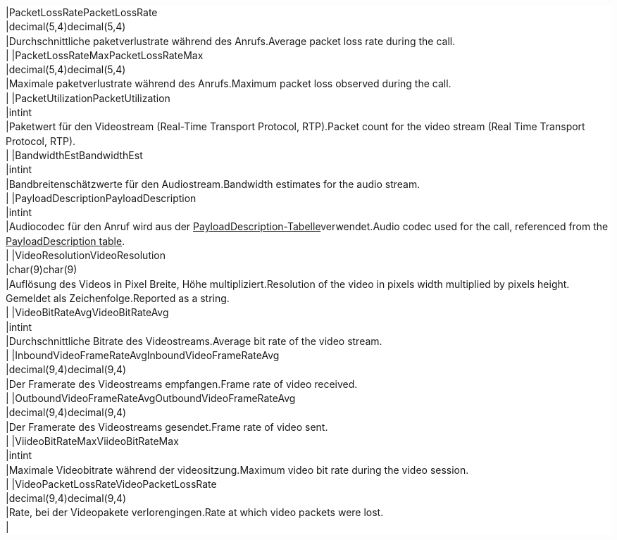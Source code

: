 |<span data-ttu-id="f8a03-329">PacketLossRate</span><span class="sxs-lookup"><span data-stu-id="f8a03-329">PacketLossRate</span></span>  <br/> |<span data-ttu-id="f8a03-330">decimal(5,4)</span><span class="sxs-lookup"><span data-stu-id="f8a03-330">decimal(5,4)</span></span>  <br/> |<span data-ttu-id="f8a03-331">Durchschnittliche paketverlustrate während des Anrufs.</span><span class="sxs-lookup"><span data-stu-id="f8a03-331">Average packet loss rate during the call.</span></span>  <br/> |
|<span data-ttu-id="f8a03-332">PacketLossRateMax</span><span class="sxs-lookup"><span data-stu-id="f8a03-332">PacketLossRateMax</span></span>  <br/> |<span data-ttu-id="f8a03-333">decimal(5,4)</span><span class="sxs-lookup"><span data-stu-id="f8a03-333">decimal(5,4)</span></span>  <br/> |<span data-ttu-id="f8a03-334">Maximale paketverlustrate während des Anrufs.</span><span class="sxs-lookup"><span data-stu-id="f8a03-334">Maximum packet loss observed during the call.</span></span>  <br/> |
|<span data-ttu-id="f8a03-335">PacketUtilization</span><span class="sxs-lookup"><span data-stu-id="f8a03-335">PacketUtilization</span></span>  <br/> |<span data-ttu-id="f8a03-336">int</span><span class="sxs-lookup"><span data-stu-id="f8a03-336">int</span></span>  <br/> |<span data-ttu-id="f8a03-337">Paketwert für den Videostream (Real-Time Transport Protocol, RTP).</span><span class="sxs-lookup"><span data-stu-id="f8a03-337">Packet count for the video stream (Real Time Transport Protocol, RTP).</span></span>  <br/> |
|<span data-ttu-id="f8a03-338">BandwidthEst</span><span class="sxs-lookup"><span data-stu-id="f8a03-338">BandwidthEst</span></span>  <br/> |<span data-ttu-id="f8a03-339">int</span><span class="sxs-lookup"><span data-stu-id="f8a03-339">int</span></span>  <br/> |<span data-ttu-id="f8a03-340">Bandbreitenschätzwerte für den Audiostream.</span><span class="sxs-lookup"><span data-stu-id="f8a03-340">Bandwidth estimates for the audio stream.</span></span>  <br/> |
|<span data-ttu-id="f8a03-341">PayloadDescription</span><span class="sxs-lookup"><span data-stu-id="f8a03-341">PayloadDescription</span></span>  <br/> |<span data-ttu-id="f8a03-342">int</span><span class="sxs-lookup"><span data-stu-id="f8a03-342">int</span></span>  <br/> |<span data-ttu-id="f8a03-343">Audiocodec für den Anruf wird aus der [PayloadDescription-Tabelle](payloaddescription.md)verwendet.</span><span class="sxs-lookup"><span data-stu-id="f8a03-343">Audio codec used for the call, referenced from the [PayloadDescription table](payloaddescription.md).</span></span>  <br/> |
|<span data-ttu-id="f8a03-344">VideoResolution</span><span class="sxs-lookup"><span data-stu-id="f8a03-344">VideoResolution</span></span>  <br/> |<span data-ttu-id="f8a03-345">char(9)</span><span class="sxs-lookup"><span data-stu-id="f8a03-345">char(9)</span></span>  <br/> |<span data-ttu-id="f8a03-346">Auflösung des Videos in Pixel Breite, Höhe multipliziert.</span><span class="sxs-lookup"><span data-stu-id="f8a03-346">Resolution of the video in pixels width multiplied by pixels height.</span></span> <span data-ttu-id="f8a03-347">Gemeldet als Zeichenfolge.</span><span class="sxs-lookup"><span data-stu-id="f8a03-347">Reported as a string.</span></span>  <br/> |
|<span data-ttu-id="f8a03-348">VideoBitRateAvg</span><span class="sxs-lookup"><span data-stu-id="f8a03-348">VideoBitRateAvg</span></span>  <br/> |<span data-ttu-id="f8a03-349">int</span><span class="sxs-lookup"><span data-stu-id="f8a03-349">int</span></span>  <br/> |<span data-ttu-id="f8a03-350">Durchschnittliche Bitrate des Videostreams.</span><span class="sxs-lookup"><span data-stu-id="f8a03-350">Average bit rate of the video stream.</span></span>  <br/> |
|<span data-ttu-id="f8a03-351">InboundVideoFrameRateAvg</span><span class="sxs-lookup"><span data-stu-id="f8a03-351">InboundVideoFrameRateAvg</span></span>  <br/> |<span data-ttu-id="f8a03-352">decimal(9,4)</span><span class="sxs-lookup"><span data-stu-id="f8a03-352">decimal(9,4)</span></span>  <br/> |<span data-ttu-id="f8a03-353">Der Framerate des Videostreams empfangen.</span><span class="sxs-lookup"><span data-stu-id="f8a03-353">Frame rate of video received.</span></span>  <br/> |
|<span data-ttu-id="f8a03-354">OutboundVideoFrameRateAvg</span><span class="sxs-lookup"><span data-stu-id="f8a03-354">OutboundVideoFrameRateAvg</span></span>  <br/> |<span data-ttu-id="f8a03-355">decimal(9,4)</span><span class="sxs-lookup"><span data-stu-id="f8a03-355">decimal(9,4)</span></span>  <br/> |<span data-ttu-id="f8a03-356">Der Framerate des Videostreams gesendet.</span><span class="sxs-lookup"><span data-stu-id="f8a03-356">Frame rate of video sent.</span></span>  <br/> |
|<span data-ttu-id="f8a03-357">ViideoBitRateMax</span><span class="sxs-lookup"><span data-stu-id="f8a03-357">ViideoBitRateMax</span></span>  <br/> |<span data-ttu-id="f8a03-358">int</span><span class="sxs-lookup"><span data-stu-id="f8a03-358">int</span></span>  <br/> |<span data-ttu-id="f8a03-359">Maximale Videobitrate während der videositzung.</span><span class="sxs-lookup"><span data-stu-id="f8a03-359">Maximum video bit rate during the video session.</span></span>  <br/> |
|<span data-ttu-id="f8a03-360">VideoPacketLossRate</span><span class="sxs-lookup"><span data-stu-id="f8a03-360">VideoPacketLossRate</span></span>  <br/> |<span data-ttu-id="f8a03-361">decimal(9,4)</span><span class="sxs-lookup"><span data-stu-id="f8a03-361">decimal(9,4)</span></span>  <br/> |<span data-ttu-id="f8a03-362">Rate, bei der Videopakete verlorengingen.</span><span class="sxs-lookup"><span data-stu-id="f8a03-362">Rate at which video packets were lost.</span></span>  <br/> |